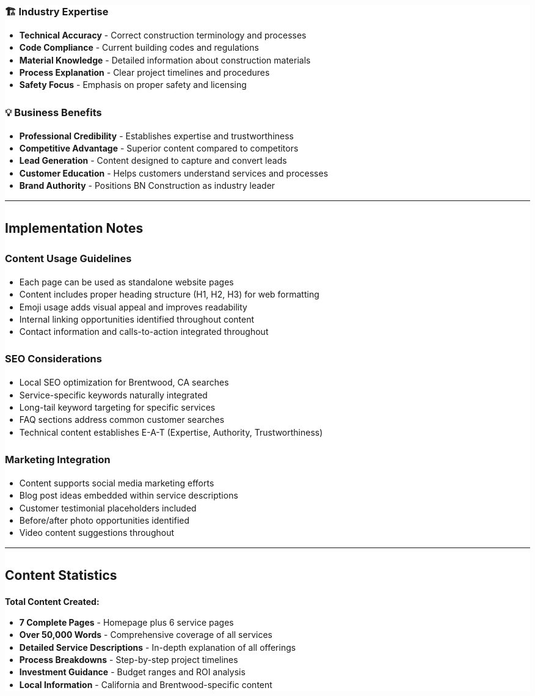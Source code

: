 ### **🏗️ Industry Expertise**
- **Technical Accuracy** - Correct construction terminology and processes
- **Code Compliance** - Current building codes and regulations
- **Material Knowledge** - Detailed information about construction materials
- **Process Explanation** - Clear project timelines and procedures
- **Safety Focus** - Emphasis on proper safety and licensing

### **💡 Business Benefits**
- **Professional Credibility** - Establishes expertise and trustworthiness
- **Competitive Advantage** - Superior content compared to competitors
- **Lead Generation** - Content designed to capture and convert leads
- **Customer Education** - Helps customers understand services and processes
- **Brand Authority** - Positions BN Construction as industry leader

---

## Implementation Notes

### **Content Usage Guidelines**
- Each page can be used as standalone website pages
- Content includes proper heading structure (H1, H2, H3) for web formatting
- Emoji usage adds visual appeal and improves readability
- Internal linking opportunities identified throughout content
- Contact information and calls-to-action integrated throughout

### **SEO Considerations**
- Local SEO optimization for Brentwood, CA searches
- Service-specific keywords naturally integrated
- Long-tail keyword targeting for specific services
- FAQ sections address common customer searches
- Technical content establishes E-A-T (Expertise, Authority, Trustworthiness)

### **Marketing Integration**
- Content supports social media marketing efforts
- Blog post ideas embedded within service descriptions
- Customer testimonial placeholders included
- Before/after photo opportunities identified
- Video content suggestions throughout

---

## Content Statistics

**Total Content Created:**
- **7 Complete Pages** - Homepage plus 6 service pages
- **Over 50,000 Words** - Comprehensive coverage of all services
- **Detailed Service Descriptions** - In-depth explanation of all offerings
- **Process Breakdowns** - Step-by-step project timelines
- **Investment Guidance** - Budget ranges and ROI analysis
- **Local Information** - California and Brentwood-specific content
